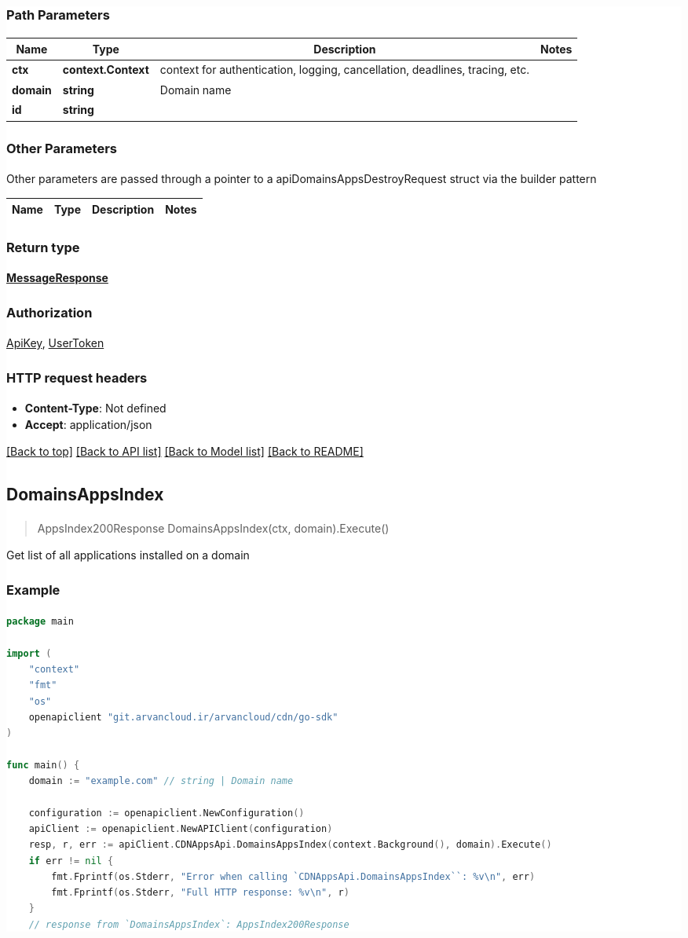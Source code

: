 ### Path Parameters


Name | Type | Description  | Notes
------------- | ------------- | ------------- | -------------
**ctx** | **context.Context** | context for authentication, logging, cancellation, deadlines, tracing, etc.
**domain** | **string** | Domain name | 
**id** | **string** |  | 

### Other Parameters

Other parameters are passed through a pointer to a apiDomainsAppsDestroyRequest struct via the builder pattern


Name | Type | Description  | Notes
------------- | ------------- | ------------- | -------------



### Return type

[**MessageResponse**](MessageResponse.md)

### Authorization

[ApiKey](HOW-TO.md#ApiKey), [UserToken](HOW-TO.md#UserToken)

### HTTP request headers

- **Content-Type**: Not defined
- **Accept**: application/json

[[Back to top]](#) [[Back to API list]](HOW-TO.md#documentation-for-api-endpoints)
[[Back to Model list]](HOW-TO.md#documentation-for-models)
[[Back to README]](HOW-TO.md)


## DomainsAppsIndex

> AppsIndex200Response DomainsAppsIndex(ctx, domain).Execute()

Get list of all applications installed on a domain

### Example

```go
package main

import (
    "context"
    "fmt"
    "os"
    openapiclient "git.arvancloud.ir/arvancloud/cdn/go-sdk"
)

func main() {
    domain := "example.com" // string | Domain name

    configuration := openapiclient.NewConfiguration()
    apiClient := openapiclient.NewAPIClient(configuration)
    resp, r, err := apiClient.CDNAppsApi.DomainsAppsIndex(context.Background(), domain).Execute()
    if err != nil {
        fmt.Fprintf(os.Stderr, "Error when calling `CDNAppsApi.DomainsAppsIndex``: %v\n", err)
        fmt.Fprintf(os.Stderr, "Full HTTP response: %v\n", r)
    }
    // response from `DomainsAppsIndex`: AppsIndex200Response
```